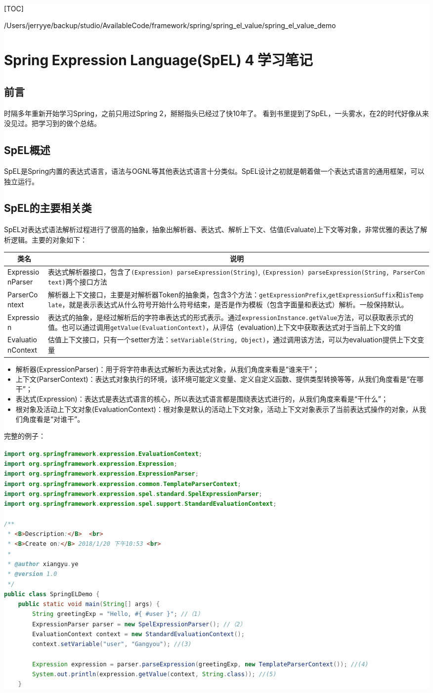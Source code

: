 [TOC]

/Users/jerryye/backup/studio/AvailableCode/framework/spring/spring_el_value/spring_el_value_demo

# Spring Expression Language(SpEL) 4 学习笔记



## 前言

时隔多年重新开始学习Spring，之前只用过Spring 2，掰掰指头已经过了快10年了。
看到书里提到了SpEL，一头雾水，在2的时代好像从来没见过。把学习到的做个总结。

## SpEL概述

SpEL是Spring内置的表达式语言，语法与OGNL等其他表达式语言十分类似。SpEL设计之初就是朝着做一个表达式语言的通用框架，可以独立运行。

## SpEL的主要相关类

SpEL对表达式语法解析过程进行了很高的抽象，抽象出解析器、表达式、解析上下文、估值(Evaluate)上下文等对象，非常优雅的表达了解析逻辑。主要的对象如下：

| 类名                | 说明                                       |
| ----------------- | ---------------------------------------- |
| ExpressionParser  | 表达式解析器接口，包含了`(Expression) parseExpression(String)`, `(Expression) parseExpression(String, ParserContext)`两个接口方法 |
| ParserContext     | 解析器上下文接口，主要是对解析器Token的抽象类，包含3个方法：`getExpressionPrefix`,`getExpressionSuffix`和`isTemplate`，就是表示表达式从什么符号开始什么符号结束，是否是作为模板（包含字面量和表达式）解析。一般保持默认。 |
| Expression        | 表达式的抽象，是经过解析后的字符串表达式的形式表示。通过`expressionInstance.getValue`方法，可以获取表示式的值。也可以通过调用`getValue(EvaluationContext)`，从评估（evaluation)上下文中获取表达式对于当前上下文的值 |
| EvaluationContext | 估值上下文接口，只有一个setter方法：`setVariable(String, Object)`，通过调用该方法，可以为evaluation提供上下文变量 |

- 解析器(ExpressionParser)：用于将字符串表达式解析为表达式对象，从我们角度来看是“谁来干”；
- 上下文(ParserContext)：表达式对象执行的环境，该环境可能定义变量、定义自定义函数、提供类型转换等等，从我们角度看是“在哪干”；
- 表达式(Expression)：表达式是表达式语言的核心，所以表达式语言都是围绕表达式进行的，从我们角度来看是“干什么”；
- 根对象及活动上下文对象(EvaluationContext)：根对象是默认的活动上下文对象，活动上下文对象表示了当前表达式操作的对象，从我们角度看是“对谁干”。



完整的例子：

```Java
import org.springframework.expression.EvaluationContext;
import org.springframework.expression.Expression;
import org.springframework.expression.ExpressionParser;
import org.springframework.expression.common.TemplateParserContext;
import org.springframework.expression.spel.standard.SpelExpressionParser;
import org.springframework.expression.spel.support.StandardEvaluationContext;

/**
 * <B>Description:</B>  <br>
 * <B>Create on:</B> 2018/1/20 下午10:53 <br>
 *
 * @author xiangyu.ye
 * @version 1.0
 */
public class SpringELDemo {
    public static void main(String[] args) {
        String greetingExp = "Hello, #{ #user }"; //（1）
        ExpressionParser parser = new SpelExpressionParser(); //（2）
        EvaluationContext context = new StandardEvaluationContext();
        context.setVariable("user", "Gangyou"); //(3)

        Expression expression = parser.parseExpression(greetingExp, new TemplateParserContext()); //(4)
        System.out.println(expression.getValue(context, String.class)); //(5)
    }
```